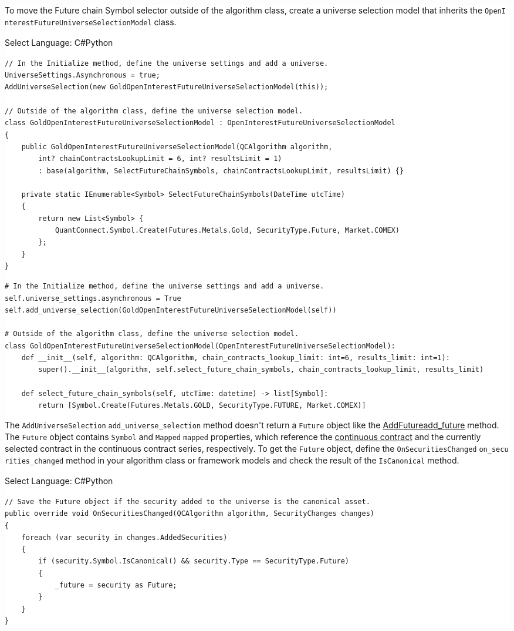 To move the Future chain Symbol selector outside of the algorithm class, create a universe selection model that inherits the `OpenInterestFutureUniverseSelectionModel` class.

Select Language: C#Python

```
// In the Initialize method, define the universe settings and add a universe.
UniverseSettings.Asynchronous = true;
AddUniverseSelection(new GoldOpenInterestFutureUniverseSelectionModel(this));

// Outside of the algorithm class, define the universe selection model.
class GoldOpenInterestFutureUniverseSelectionModel : OpenInterestFutureUniverseSelectionModel
{
    public GoldOpenInterestFutureUniverseSelectionModel(QCAlgorithm algorithm,
        int? chainContractsLookupLimit = 6, int? resultsLimit = 1)
        : base(algorithm, SelectFutureChainSymbols, chainContractsLookupLimit, resultsLimit) {}

    private static IEnumerable<Symbol> SelectFutureChainSymbols(DateTime utcTime)
    {
        return new List<Symbol> {
            QuantConnect.Symbol.Create(Futures.Metals.Gold, SecurityType.Future, Market.COMEX)
        };
    }
}
```

```
# In the Initialize method, define the universe settings and add a universe.
self.universe_settings.asynchronous = True
self.add_universe_selection(GoldOpenInterestFutureUniverseSelectionModel(self))

# Outside of the algorithm class, define the universe selection model.
class GoldOpenInterestFutureUniverseSelectionModel(OpenInterestFutureUniverseSelectionModel):
    def __init__(self, algorithm: QCAlgorithm, chain_contracts_lookup_limit: int=6, results_limit: int=1):
        super().__init__(algorithm, self.select_future_chain_symbols, chain_contracts_lookup_limit, results_limit)

    def select_future_chain_symbols(self, utcTime: datetime) -> list[Symbol]:
        return [Symbol.Create(Futures.Metals.GOLD, SecurityType.FUTURE, Market.COMEX)]
```

The `AddUniverseSelection` `add_universe_selection` method doesn't return a `Future` object like the [AddFutureadd\_future](https://www.quantconnect.com/docs/v2/writing-algorithms/universes/futures#11-Create-Universes) method.
The `Future` object contains `Symbol` and `Mapped` `mapped` properties, which reference the [continuous contract](https://www.quantconnect.com/docs/v2/writing-algorithms/universes/futures#12-Continous-Contracts) and the currently selected contract in the continuous contract series, respectively.
To get the `Future` object, define the `OnSecuritiesChanged` `on_securities_changed` method in your algorithm class or framework models and check the result of the `IsCanonical` method.

Select Language: C#Python

```
// Save the Future object if the security added to the universe is the canonical asset.
public override void OnSecuritiesChanged(QCAlgorithm algorithm, SecurityChanges changes)
{
    foreach (var security in changes.AddedSecurities)
    {
        if (security.Symbol.IsCanonical() && security.Type == SecurityType.Future)
        {
            _future = security as Future;
        }
    }
}
```
